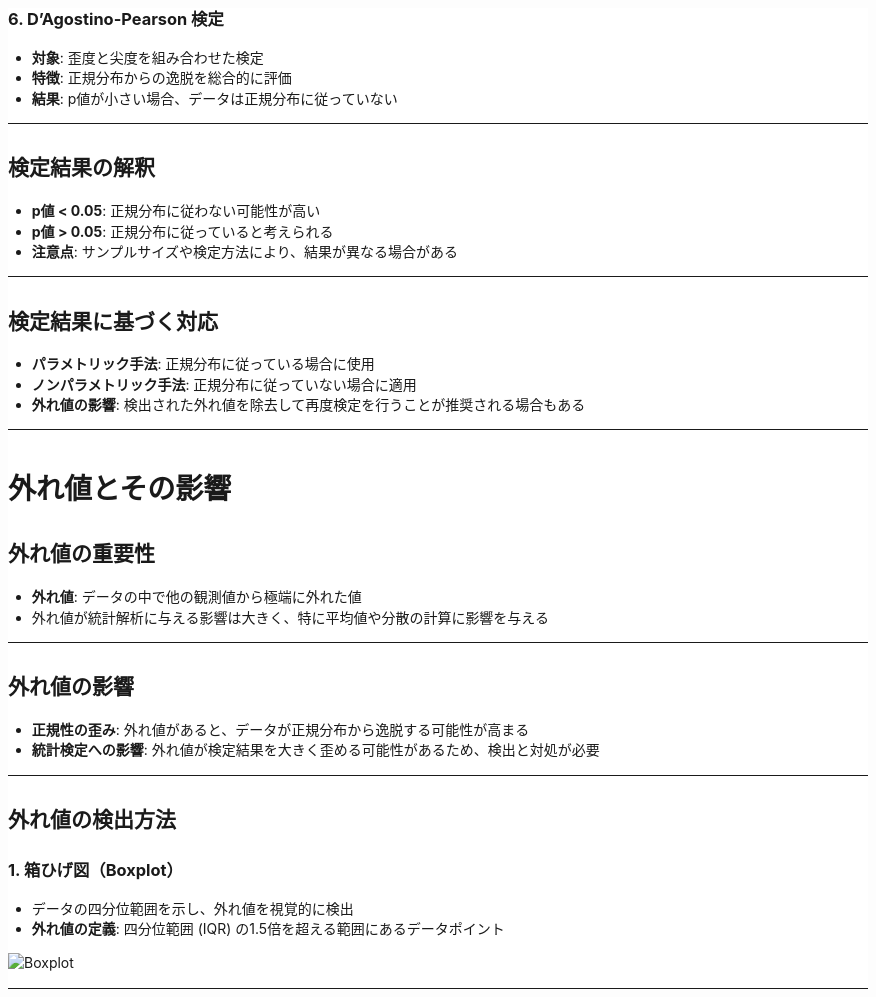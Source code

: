 ### 6. D’Agostino-Pearson 検定

- **対象**: 歪度と尖度を組み合わせた検定
- **特徴**: 正規分布からの逸脱を総合的に評価
- **結果**: p値が小さい場合、データは正規分布に従っていない

---

## 検定結果の解釈

- **p値 < 0.05**: 正規分布に従わない可能性が高い
- **p値 > 0.05**: 正規分布に従っていると考えられる
- **注意点**: サンプルサイズや検定方法により、結果が異なる場合がある

---

## 検定結果に基づく対応

- **パラメトリック手法**: 正規分布に従っている場合に使用
- **ノンパラメトリック手法**: 正規分布に従っていない場合に適用
- **外れ値の影響**: 検出された外れ値を除去して再度検定を行うことが推奨される場合もある
---

# 外れ値とその影響

## 外れ値の重要性

- **外れ値**: データの中で他の観測値から極端に外れた値
- 外れ値が統計解析に与える影響は大きく、特に平均値や分散の計算に影響を与える

---

## 外れ値の影響

- **正規性の歪み**: 外れ値があると、データが正規分布から逸脱する可能性が高まる
- **統計検定への影響**: 外れ値が検定結果を大きく歪める可能性があるため、検出と対処が必要

---

## 外れ値の検出方法

### 1. 箱ひげ図（Boxplot）

- データの四分位範囲を示し、外れ値を視覚的に検出
- **外れ値の定義**: 四分位範囲 (IQR) の1.5倍を超える範囲にあるデータポイント

![Boxplot](https://example.com/boxplot.png)

---

